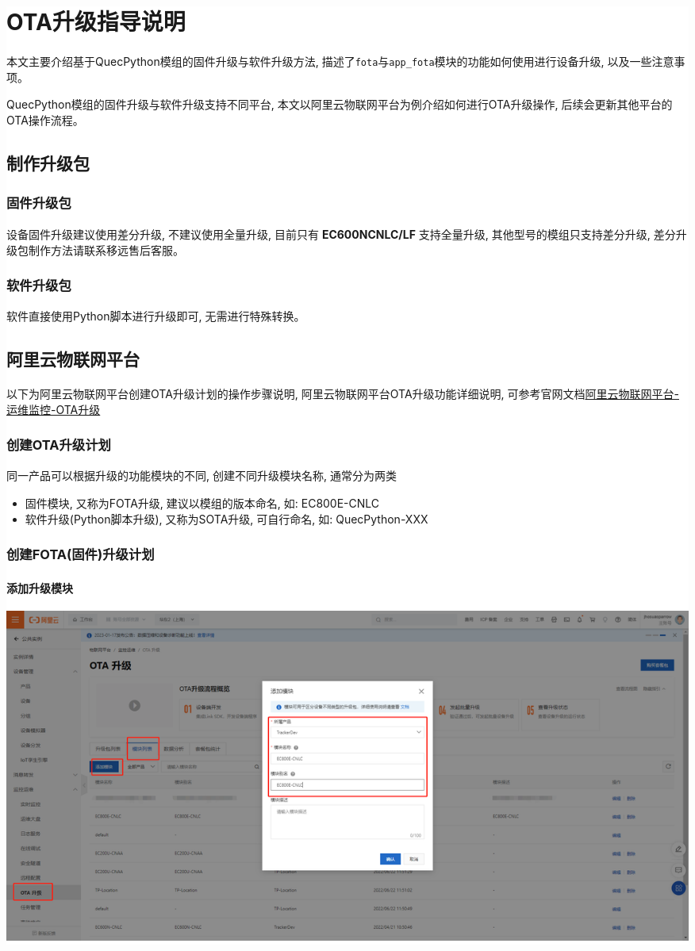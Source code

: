 # OTA升级指导说明

本文主要介绍基于QuecPython模组的固件升级与软件升级方法, 描述了`fota`与`app_fota`模块的功能如何使用进行设备升级, 以及一些注意事项。 

QuecPython模组的固件升级与软件升级支持不同平台, 本文以阿里云物联网平台为例介绍如何进行OTA升级操作, 后续会更新其他平台的OTA操作流程。

## 制作升级包

### 固件升级包

设备固件升级建议使用差分升级, 不建议使用全量升级, 目前只有 **EC600NCNLC/LF** 支持全量升级, 其他型号的模组只支持差分升级, 差分升级包制作方法请联系移远售后客服。

### 软件升级包

软件直接使用Python脚本进行升级即可, 无需进行特殊转换。

## 阿里云物联网平台

以下为阿里云物联网平台创建OTA升级计划的操作步骤说明, 阿里云物联网平台OTA升级功能详细说明, 可参考官网文档[阿里云物联网平台-运维监控-OTA升级](https://help.aliyun.com/document_detail/130990.html?spm=a2c4g.58328.0.0.1f0e3ed6i3ApkS)

### 创建OTA升级计划

同一产品可以根据升级的功能模块的不同, 创建不同升级模块名称, 通常分为两类

- 固件模块, 又称为FOTA升级, 建议以模组的版本命名, 如: EC800E-CNLC
- 软件升级(Python脚本升级), 又称为SOTA升级, 可自行命名, 如: QuecPython-XXX

### 创建FOTA(固件)升级计划

#### 添加升级模块

![](../media/iot-advanced/ota/aliyun-fota-create-module.png)
